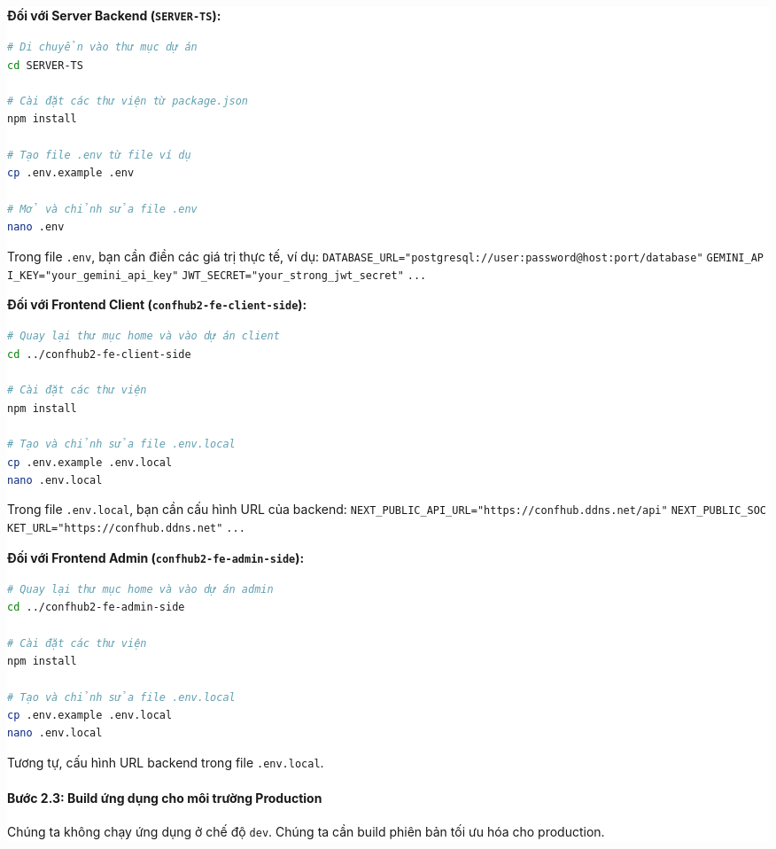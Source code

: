 **Đối với Server Backend (`SERVER-TS`):**
```bash
# Di chuyển vào thư mục dự án
cd SERVER-TS

# Cài đặt các thư viện từ package.json
npm install

# Tạo file .env từ file ví dụ
cp .env.example .env

# Mở và chỉnh sửa file .env
nano .env
```
Trong file `.env`, bạn cần điền các giá trị thực tế, ví dụ:
`DATABASE_URL="postgresql://user:password@host:port/database"`
`GEMINI_API_KEY="your_gemini_api_key"`
`JWT_SECRET="your_strong_jwt_secret"`
`...`

**Đối với Frontend Client (`confhub2-fe-client-side`):**
```bash
# Quay lại thư mục home và vào dự án client
cd ../confhub2-fe-client-side

# Cài đặt các thư viện
npm install

# Tạo và chỉnh sửa file .env.local
cp .env.example .env.local
nano .env.local
```
Trong file `.env.local`, bạn cần cấu hình URL của backend:
`NEXT_PUBLIC_API_URL="https://confhub.ddns.net/api"`
`NEXT_PUBLIC_SOCKET_URL="https://confhub.ddns.net"`
`...`

**Đối với Frontend Admin (`confhub2-fe-admin-side`):**
```bash
# Quay lại thư mục home và vào dự án admin
cd ../confhub2-fe-admin-side

# Cài đặt các thư viện
npm install

# Tạo và chỉnh sửa file .env.local
cp .env.example .env.local
nano .env.local
```
Tương tự, cấu hình URL backend trong file `.env.local`.

#### **Bước 2.3: Build ứng dụng cho môi trường Production**

Chúng ta không chạy ứng dụng ở chế độ `dev`. Chúng ta cần build phiên bản tối ưu hóa cho production.
